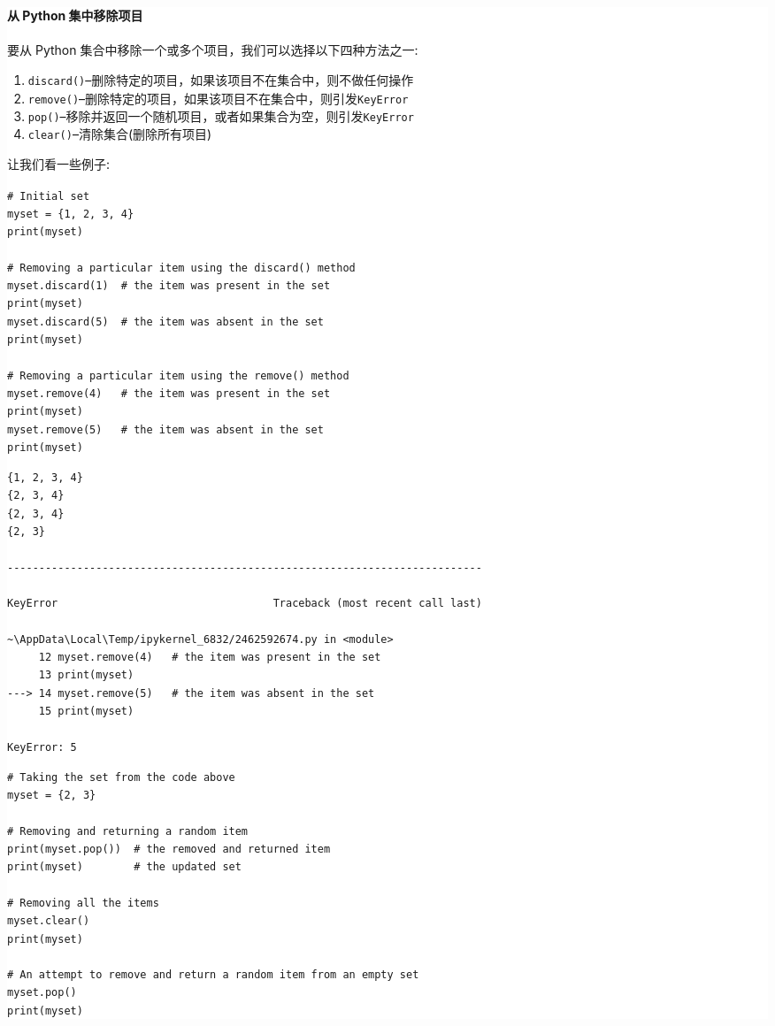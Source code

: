 #### 从 Python 集中移除项目

要从 Python 集合中移除一个或多个项目，我们可以选择以下四种方法之一:

1.  `discard()`–删除特定的项目，如果该项目不在集合中，则不做任何操作
2.  `remove()`–删除特定的项目，如果该项目不在集合中，则引发`KeyError`
3.  `pop()`–移除并返回一个随机项目，或者如果集合为空，则引发`KeyError`
4.  `clear()`–清除集合(删除所有项目)

让我们看一些例子:

```
# Initial set
myset = {1, 2, 3, 4}
print(myset)

# Removing a particular item using the discard() method
myset.discard(1)  # the item was present in the set
print(myset)
myset.discard(5)  # the item was absent in the set
print(myset)

# Removing a particular item using the remove() method
myset.remove(4)   # the item was present in the set
print(myset)
myset.remove(5)   # the item was absent in the set
print(myset)
```

```
{1, 2, 3, 4}
{2, 3, 4}
{2, 3, 4}
{2, 3}

---------------------------------------------------------------------------

KeyError                                  Traceback (most recent call last)

~\AppData\Local\Temp/ipykernel_6832/2462592674.py in <module>
     12 myset.remove(4)   # the item was present in the set
     13 print(myset)
---> 14 myset.remove(5)   # the item was absent in the set
     15 print(myset)

KeyError: 5
```

```
# Taking the set from the code above
myset = {2, 3}

# Removing and returning a random item
print(myset.pop())  # the removed and returned item
print(myset)        # the updated set

# Removing all the items
myset.clear()
print(myset)

# An attempt to remove and return a random item from an empty set
myset.pop()
print(myset)
```
